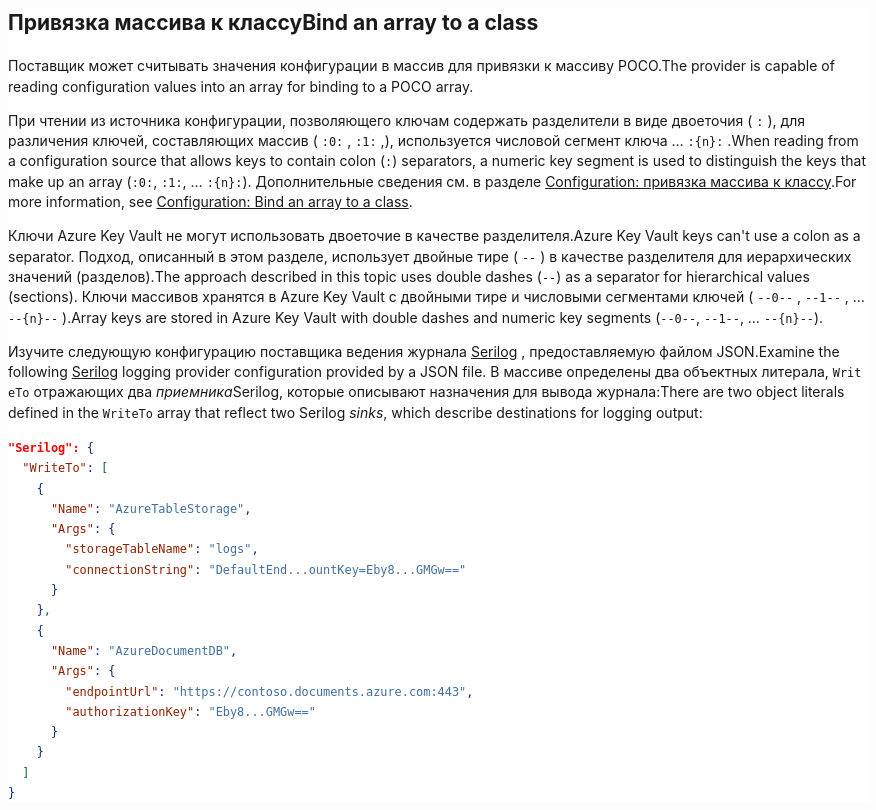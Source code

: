 ## <a name="bind-an-array-to-a-class"></a><span data-ttu-id="5b4c8-322">Привязка массива к классу</span><span class="sxs-lookup"><span data-stu-id="5b4c8-322">Bind an array to a class</span></span>

<span data-ttu-id="5b4c8-323">Поставщик может считывать значения конфигурации в массив для привязки к массиву POCO.</span><span class="sxs-lookup"><span data-stu-id="5b4c8-323">The provider is capable of reading configuration values into an array for binding to a POCO array.</span></span>

<span data-ttu-id="5b4c8-324">При чтении из источника конфигурации, позволяющего ключам содержать разделители в виде двоеточия ( `:` ), для различения ключей, составляющих массив ( `:0:` , `:1:` ,), используется числовой сегмент ключа &hellip; `:{n}:` .</span><span class="sxs-lookup"><span data-stu-id="5b4c8-324">When reading from a configuration source that allows keys to contain colon (`:`) separators, a numeric key segment is used to distinguish the keys that make up an array (`:0:`, `:1:`, &hellip; `:{n}:`).</span></span> <span data-ttu-id="5b4c8-325">Дополнительные сведения см. в разделе [Configuration: привязка массива к классу](xref:fundamentals/configuration/index#bind-an-array-to-a-class).</span><span class="sxs-lookup"><span data-stu-id="5b4c8-325">For more information, see [Configuration: Bind an array to a class](xref:fundamentals/configuration/index#bind-an-array-to-a-class).</span></span>

<span data-ttu-id="5b4c8-326">Ключи Azure Key Vault не могут использовать двоеточие в качестве разделителя.</span><span class="sxs-lookup"><span data-stu-id="5b4c8-326">Azure Key Vault keys can't use a colon as a separator.</span></span> <span data-ttu-id="5b4c8-327">Подход, описанный в этом разделе, использует двойные тире ( `--` ) в качестве разделителя для иерархических значений (разделов).</span><span class="sxs-lookup"><span data-stu-id="5b4c8-327">The approach described in this topic uses double dashes (`--`) as a separator for hierarchical values (sections).</span></span> <span data-ttu-id="5b4c8-328">Ключи массивов хранятся в Azure Key Vault с двойными тире и числовыми сегментами ключей ( `--0--` , `--1--` , &hellip; `--{n}--` ).</span><span class="sxs-lookup"><span data-stu-id="5b4c8-328">Array keys are stored in Azure Key Vault with double dashes and numeric key segments (`--0--`, `--1--`, &hellip; `--{n}--`).</span></span>

<span data-ttu-id="5b4c8-329">Изучите следующую конфигурацию поставщика ведения журнала [Serilog](https://serilog.net/) , предоставляемую файлом JSON.</span><span class="sxs-lookup"><span data-stu-id="5b4c8-329">Examine the following [Serilog](https://serilog.net/) logging provider configuration provided by a JSON file.</span></span> <span data-ttu-id="5b4c8-330">В массиве определены два объектных литерала, `WriteTo` отражающих два *приемника*Serilog, которые описывают назначения для вывода журнала:</span><span class="sxs-lookup"><span data-stu-id="5b4c8-330">There are two object literals defined in the `WriteTo` array that reflect two Serilog *sinks*, which describe destinations for logging output:</span></span>

```json
"Serilog": {
  "WriteTo": [
    {
      "Name": "AzureTableStorage",
      "Args": {
        "storageTableName": "logs",
        "connectionString": "DefaultEnd...ountKey=Eby8...GMGw=="
      }
    },
    {
      "Name": "AzureDocumentDB",
      "Args": {
        "endpointUrl": "https://contoso.documents.azure.com:443",
        "authorizationKey": "Eby8...GMGw=="
      }
    }
  ]
}
```
